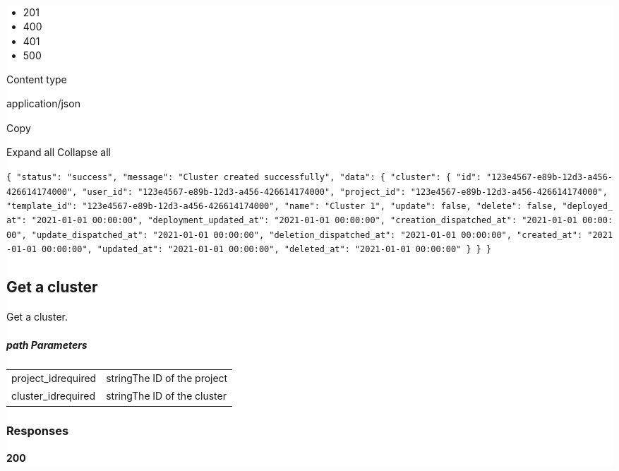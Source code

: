 * 201
* 400
* 401
* 500

Content type

application/json

Copy

Expand all  Collapse all

`{
"status": "success",
"message": "Cluster created successfully",
"data": {
"cluster": {
"id": "123e4567-e89b-12d3-a456-426614174000",
"user_id": "123e4567-e89b-12d3-a456-426614174000",
"project_id": "123e4567-e89b-12d3-a456-426614174000",
"template_id": "123e4567-e89b-12d3-a456-426614174000",
"name": "Cluster 1",
"update": false,
"delete": false,
"deployed_at": "2021-01-01 00:00:00",
"deployment_updated_at": "2021-01-01 00:00:00",
"creation_dispatched_at": "2021-01-01 00:00:00",
"update_dispatched_at": "2021-01-01 00:00:00",
"deletion_dispatched_at": "2021-01-01 00:00:00",
"created_at": "2021-01-01 00:00:00",
"updated_at": "2021-01-01 00:00:00",
"deleted_at": "2021-01-01 00:00:00"
}
}
}`

## [](#tag/Clusters/operation/90a6bba9329e8f0267e30fc3313e0b3b)Get a cluster

Get a cluster.

##### path Parameters

|                     |                             |
| ------------------- | --------------------------- |
| project\_idrequired | stringThe ID of the project |
| cluster\_idrequired | stringThe ID of the cluster |

### Responses

**200**
